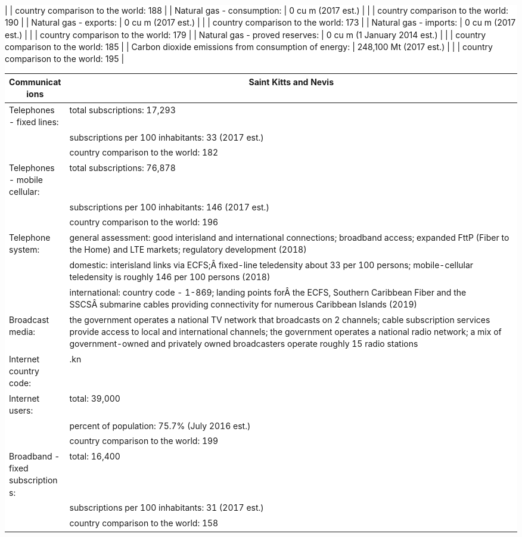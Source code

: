 | | country comparison to the world: 188 |
| Natural gas - consumption: | 0 cu m (2017 est.) |
| | country comparison to the world: 190 |
| Natural gas - exports: | 0 cu m (2017 est.) |
| | country comparison to the world: 173 |
| Natural gas - imports: | 0 cu m (2017 est.) |
| | country comparison to the world: 179 |
| Natural gas - proved reserves: | 0 cu m (1 January 2014 est.) |
| | country comparison to the world: 185 |
| Carbon dioxide emissions from consumption of energy: | 248,100 Mt (2017 est.) |
| | country comparison to the world: 195 |

| Communications | Saint Kitts and Nevis |
| --- | --- |
| Telephones - fixed lines: | total subscriptions: 17,293 |
| | subscriptions per 100 inhabitants: 33 (2017 est.) |
| | country comparison to the world: 182 |
| Telephones - mobile cellular: | total subscriptions: 76,878 |
| | subscriptions per 100 inhabitants: 146 (2017 est.) |
| | country comparison to the world: 196 |
| Telephone system: | general assessment: good interisland and international connections; broadband access; expanded FttP (Fiber to the Home) and LTE markets; regulatory development (2018) |
| | domestic: interisland links via ECFS;Â fixed-line teledensity about 33 per 100 persons; mobile-cellular teledensity is roughly 146 per 100 persons (2018) |
| | international: country code - 1-869; landing points forÂ the ECFS, Southern Caribbean Fiber and the SSCSÂ submarine cables providing connectivity for numerous Caribbean Islands (2019) |
| Broadcast media: | the government operates a national TV network that broadcasts on 2 channels; cable subscription services provide access to local and international channels; the government operates a national radio network; a mix of government-owned and privately owned broadcasters operate roughly 15 radio stations |
| Internet country code: | .kn |
| Internet users: | total: 39,000 |
| | percent of population: 75.7% (July 2016 est.) |
| | country comparison to the world: 199 |
| Broadband - fixed subscriptions: | total: 16,400 |
| | subscriptions per 100 inhabitants: 31 (2017 est.) |
| | country comparison to the world: 158 |
